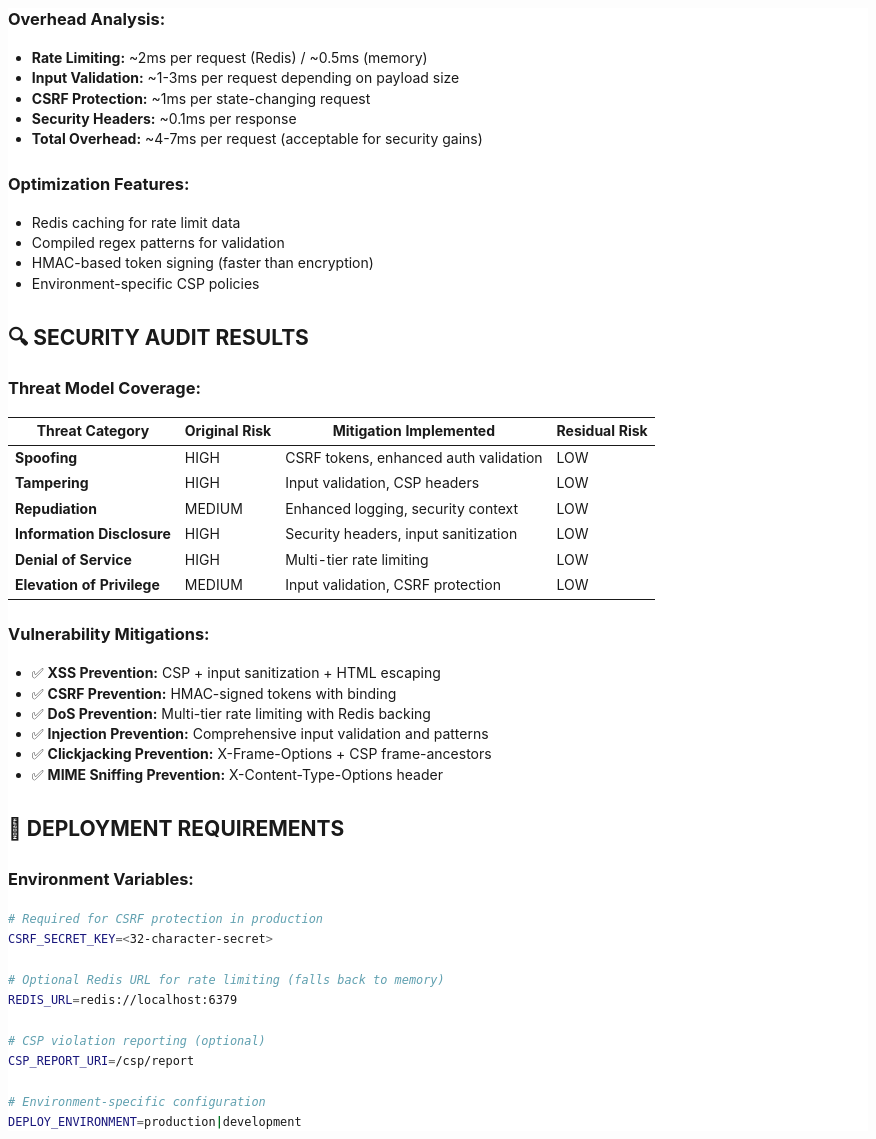 ### Overhead Analysis:

- **Rate Limiting:** ~2ms per request (Redis) / ~0.5ms (memory)
- **Input Validation:** ~1-3ms per request depending on payload size
- **CSRF Protection:** ~1ms per state-changing request
- **Security Headers:** ~0.1ms per response
- **Total Overhead:** ~4-7ms per request (acceptable for security gains)

### Optimization Features:

- Redis caching for rate limit data
- Compiled regex patterns for validation
- HMAC-based token signing (faster than encryption)
- Environment-specific CSP policies

## 🔍 **SECURITY AUDIT RESULTS**

### Threat Model Coverage:

| Threat Category            | Original Risk | Mitigation Implemented                | Residual Risk |
| -------------------------- | ------------- | ------------------------------------- | ------------- |
| **Spoofing**               | HIGH          | CSRF tokens, enhanced auth validation | LOW           |
| **Tampering**              | HIGH          | Input validation, CSP headers         | LOW           |
| **Repudiation**            | MEDIUM        | Enhanced logging, security context    | LOW           |
| **Information Disclosure** | HIGH          | Security headers, input sanitization  | LOW           |
| **Denial of Service**      | HIGH          | Multi-tier rate limiting              | LOW           |
| **Elevation of Privilege** | MEDIUM        | Input validation, CSRF protection     | LOW           |

### Vulnerability Mitigations:

- ✅ **XSS Prevention:** CSP + input sanitization + HTML escaping
- ✅ **CSRF Prevention:** HMAC-signed tokens with binding
- ✅ **DoS Prevention:** Multi-tier rate limiting with Redis backing
- ✅ **Injection Prevention:** Comprehensive input validation and patterns
- ✅ **Clickjacking Prevention:** X-Frame-Options + CSP frame-ancestors
- ✅ **MIME Sniffing Prevention:** X-Content-Type-Options header

## 🚀 **DEPLOYMENT REQUIREMENTS**

### Environment Variables:

```bash
# Required for CSRF protection in production
CSRF_SECRET_KEY=<32-character-secret>

# Optional Redis URL for rate limiting (falls back to memory)
REDIS_URL=redis://localhost:6379

# CSP violation reporting (optional)
CSP_REPORT_URI=/csp/report

# Environment-specific configuration
DEPLOY_ENVIRONMENT=production|development
```
